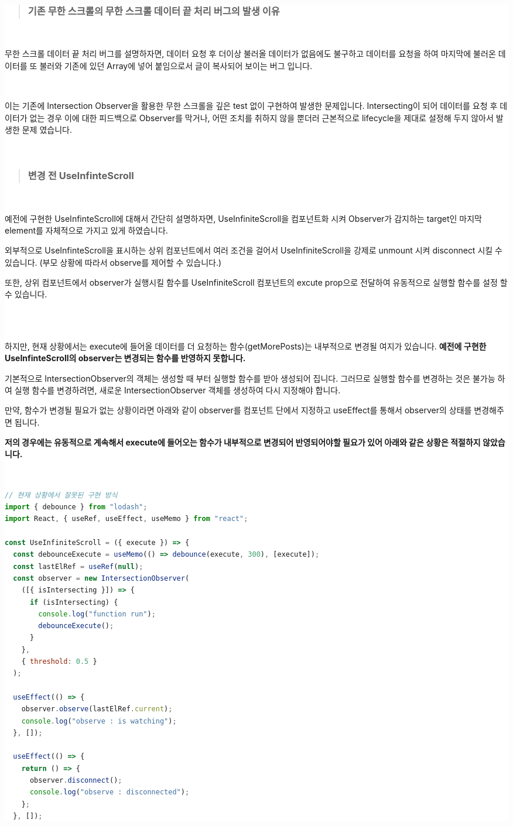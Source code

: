 > ### 기존 무한 스크롤의 무한 스크롤 데이터 끝 처리 버그의 발생 이유

<br/>

무한 스크롤 데이터 끝 처리 버그를 설명하자면, 데이터 요청 후 더이상 불러올 데이터가 없음에도 불구하고 데이터를 요청을 하여 마지막에 불러온 데이터를 또 불러와 기존에 있던 Array에 넣어 붙임으로서 글이 복사되어 보이는 버그 입니다.

<br/>

이는 기존에 Intersection Observer을 활용한 무한 스크롤을 깊은 test 없이 구현하여 발생한 문제입니다. Intersecting이 되어 데이터를 요청 후 데이터가 없는 경우 이에 대한 피드백으로 Observer를 막거나, 어떤 조치를 취하지 않을 뿐더러 근본적으로 lifecycle을 제대로 설정해 두지 않아서 발생한 문제 였습니다.

<br/>

> ### 변경 전 UseInfinteScroll

<br/>

예전에 구현한 UseInfinteScroll에 대해서 간단히 설명하자면, UseInfiniteScroll을 컴포넌트화 시켜 Observer가 감지하는 target인 마지막 element를 자체적으로 가지고 있게 하였습니다.

외부적으로 UseInfinteScroll을 표시하는 상위 컴포넌트에서 여러 조건을 걸어서 UseInfiniteScroll을 강제로 unmount 시켜 disconnect 시킬 수 있습니다. (부모 상황에 따라서 observe를 제어할 수 있습니다.)

또한, 상위 컴포넌트에서 observer가 실행시킬 함수를 UseInfiniteScroll 컴포넌트의 excute prop으로 전달하여 유동적으로 실행할 함수를 설정 할수 있습니다.

<br/>
<br/>

하지만, 현재 상황에서는 execute에 들어올 데이터를 더 요청하는 함수(getMorePosts)는 내부적으로 변경될 여지가 있습니다. **예전에 구현한 UseInfinteScroll의 observer는 변경되는 함수를 반영하지 못합니다.**

기본적으로 IntersectionObserver의 객체는 생성할 때 부터 실행할 함수를 받아 생성되어 집니다. 그러므로 실행할 함수를 변경하는 것은 불가능 하여 실행 함수를 변경하려면, 새로운 IntersectionObserver 객체를 생성하여 다시 지정해야 합니다.

만약, 함수가 변경될 필요가 없는 상황이라면 아래와 같이 observer를 컴포넌트 단에서 지정하고 useEffect를 통해서 observer의 상태를 변경해주면 됩니다.

**저의 경우에는 유동적으로 계속해서 execute에 들어오는 함수가 내부적으로 변경되어 반영되어야할 필요가 있어 아래와 같은 상황은 적절하지 않았습니다.**

<br/>

```js
// 현재 상황에서 잘못된 구현 방식
import { debounce } from "lodash";
import React, { useRef, useEffect, useMemo } from "react";

const UseInfiniteScroll = ({ execute }) => {
  const debounceExecute = useMemo(() => debounce(execute, 300), [execute]);
  const lastElRef = useRef(null);
  const observer = new IntersectionObserver(
    ([{ isIntersecting }]) => {
      if (isIntersecting) {
        console.log("function run");
        debounceExecute();
      }
    },
    { threshold: 0.5 }
  );

  useEffect(() => {
    observer.observe(lastElRef.current);
    console.log("observe : is watching");
  }, []);

  useEffect(() => {
    return () => {
      observer.disconnect();
      console.log("observe : disconnected");
    };
  }, []);
```
